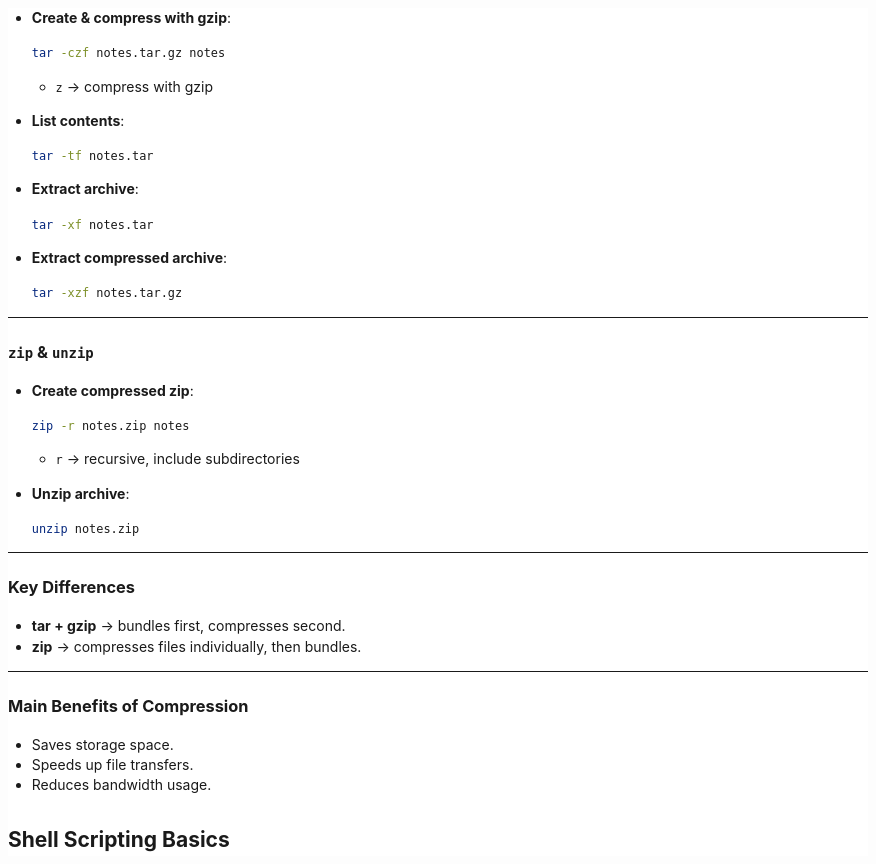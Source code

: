 * **Create & compress with gzip**:

  ```bash
  tar -czf notes.tar.gz notes
  ```

  * `z` → compress with gzip

* **List contents**:

  ```bash
  tar -tf notes.tar
  ```

* **Extract archive**:

  ```bash
  tar -xf notes.tar
  ```

* **Extract compressed archive**:

  ```bash
  tar -xzf notes.tar.gz
  ```

---

### `zip` & `unzip`

* **Create compressed zip**:

  ```bash
  zip -r notes.zip notes
  ```

  * `r` → recursive, include subdirectories

* **Unzip archive**:

  ```bash
  unzip notes.zip
  ```

---

### Key Differences

* **tar + gzip** → bundles first, compresses second.
* **zip** → compresses files individually, then bundles.

---

### Main Benefits of Compression

* Saves storage space.
* Speeds up file transfers.
* Reduces bandwidth usage.

## Shell Scripting Basics
